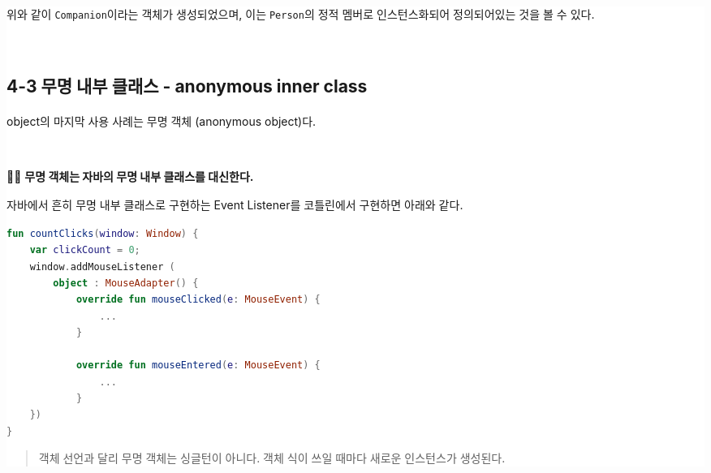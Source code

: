 위와 같이 `Companion`이라는 객체가 생성되었으며, 이는 `Person`의 정적 멤버로 인스턴스화되어 정의되어있는 것을 볼 수 있다.

<br>

## 4-3 무명 내부 클래스 - anonymous inner class

object의 마지막 사용 사례는 무명 객체 (anonymous object)다. 

<br>

💁‍♂️ **무명 객체는 자바의 무명 내부 클래스를 대신한다.**

자바에서 흔히 무명 내부 클래스로 구현하는 Event Listener를 코틀린에서 구현하면 아래와 같다.

```kt
fun countClicks(window: Window) {
    var clickCount = 0;
    window.addMouseListener (
        object : MouseAdapter() {
            override fun mouseClicked(e: MouseEvent) {
                ...
            }

            override fun mouseEntered(e: MouseEvent) {
                ...
            }
    })
}
```

> 객체 선언과 달리 무명 객체는 싱글턴이 아니다. 객체 식이 쓰일 때마다 새로운 인스턴스가 생성된다.

